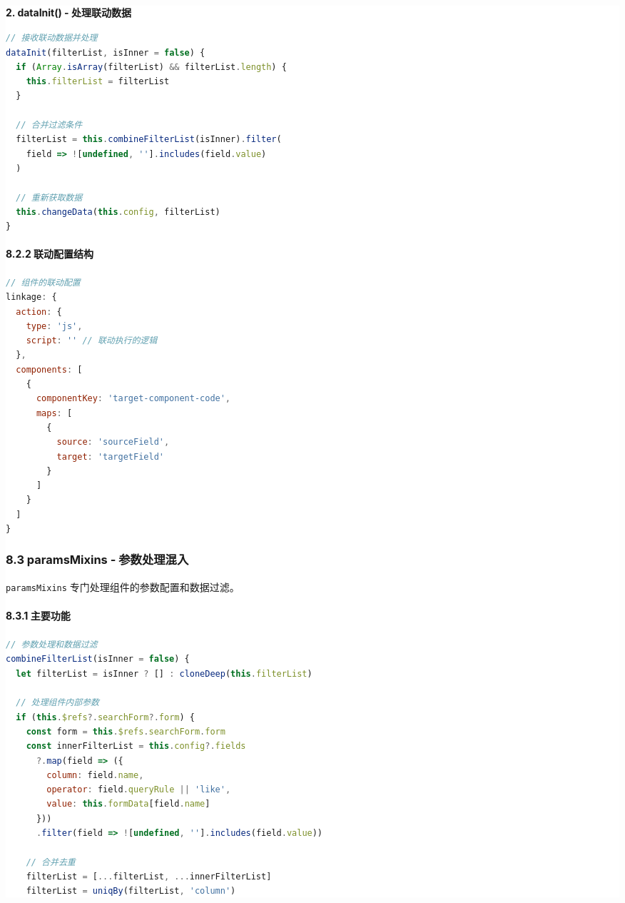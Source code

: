 **2. dataInit() - 处理联动数据**
```javascript
// 接收联动数据并处理
dataInit(filterList, isInner = false) {
  if (Array.isArray(filterList) && filterList.length) {
    this.filterList = filterList
  }
  
  // 合并过滤条件
  filterList = this.combineFilterList(isInner).filter(
    field => ![undefined, ''].includes(field.value)
  )
  
  // 重新获取数据
  this.changeData(this.config, filterList)
}
```

#### 8.2.2 联动配置结构

```javascript
// 组件的联动配置
linkage: {
  action: {
    type: 'js',
    script: '' // 联动执行的逻辑
  },
  components: [
    {
      componentKey: 'target-component-code',
      maps: [
        {
          source: 'sourceField',
          target: 'targetField'
        }
      ]
    }
  ]
}
```

### 8.3 paramsMixins - 参数处理混入

`paramsMixins` 专门处理组件的参数配置和数据过滤。

#### 8.3.1 主要功能

```javascript
// 参数处理和数据过滤
combineFilterList(isInner = false) {
  let filterList = isInner ? [] : cloneDeep(this.filterList)
  
  // 处理组件内部参数
  if (this.$refs?.searchForm?.form) {
    const form = this.$refs.searchForm.form
    const innerFilterList = this.config?.fields
      ?.map(field => ({
        column: field.name,
        operator: field.queryRule || 'like',
        value: this.formData[field.name]
      }))
      .filter(field => ![undefined, ''].includes(field.value))
    
    // 合并去重
    filterList = [...filterList, ...innerFilterList]
    filterList = uniqBy(filterList, 'column')
```